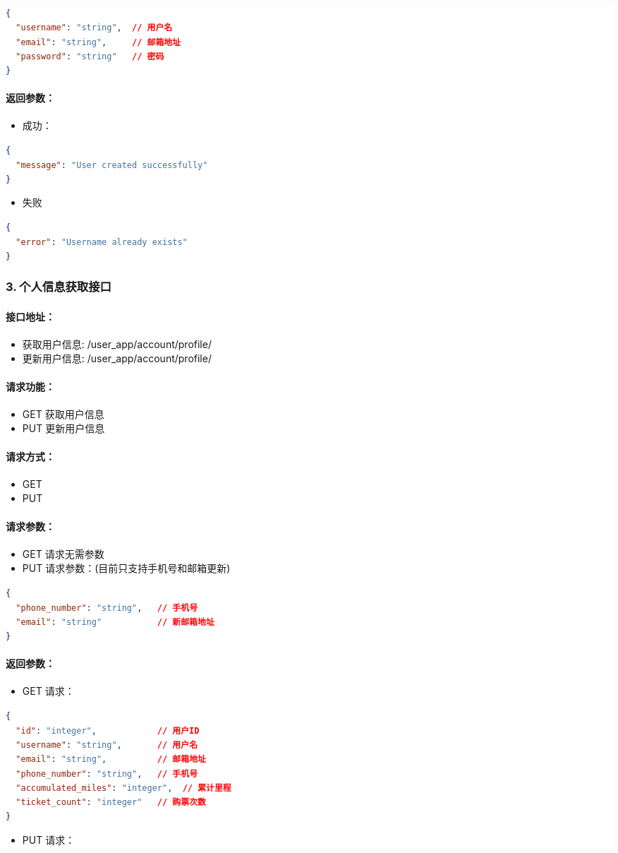 ```json
{
  "username": "string",  // 用户名
  "email": "string",     // 邮箱地址
  "password": "string"   // 密码
}
```

#### 返回参数：

- 成功：
```json
{
  "message": "User created successfully"
}
```

- 失败
```json
{
  "error": "Username already exists"
}
```

### 3. 个人信息获取接口
#### 接口地址：
- 获取用户信息: /user_app/account/profile/
- 更新用户信息: /user_app/account/profile/

#### 请求功能：
- GET 获取用户信息
- PUT 更新用户信息

#### 请求方式：
- GET
- PUT

#### 请求参数：
- GET 请求无需参数
- PUT 请求参数：(目前只支持手机号和邮箱更新)
```json
{
  "phone_number": "string",   // 手机号
  "email": "string"           // 新邮箱地址
}
```

#### 返回参数：
- GET 请求：
```json
{
  "id": "integer",            // 用户ID
  "username": "string",       // 用户名
  "email": "string",          // 邮箱地址
  "phone_number": "string",   // 手机号
  "accumulated_miles": "integer",  // 累计里程
  "ticket_count": "integer"   // 购票次数
}

```
- PUT 请求：
